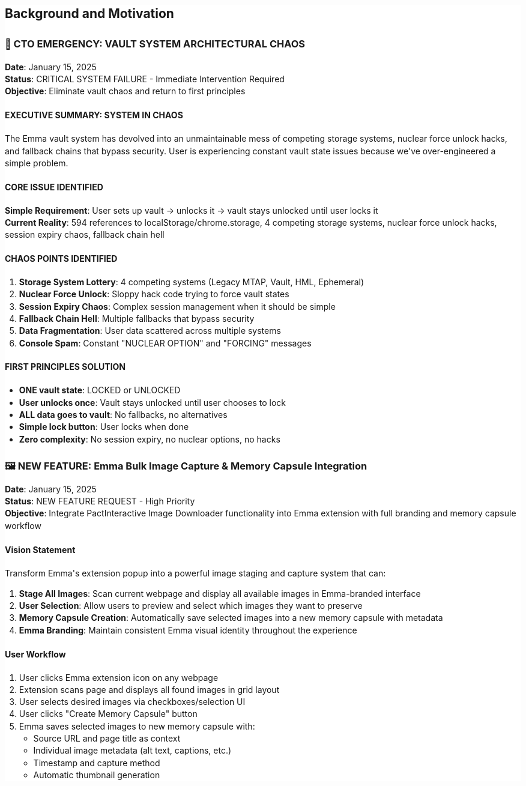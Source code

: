 
## Background and Motivation

### **🚨 CTO EMERGENCY: VAULT SYSTEM ARCHITECTURAL CHAOS**
**Date**: January 15, 2025  
**Status**: CRITICAL SYSTEM FAILURE - Immediate Intervention Required  
**Objective**: Eliminate vault chaos and return to first principles

#### **EXECUTIVE SUMMARY: SYSTEM IN CHAOS**
The Emma vault system has devolved into an unmaintainable mess of competing storage systems, nuclear force unlock hacks, and fallback chains that bypass security. User is experiencing constant vault state issues because we've over-engineered a simple problem.

#### **CORE ISSUE IDENTIFIED**
**Simple Requirement**: User sets up vault → unlocks it → vault stays unlocked until user locks it  
**Current Reality**: 594 references to localStorage/chrome.storage, 4 competing storage systems, nuclear force unlock hacks, session expiry chaos, fallback chain hell

#### **CHAOS POINTS IDENTIFIED**
1. **Storage System Lottery**: 4 competing systems (Legacy MTAP, Vault, HML, Ephemeral)
2. **Nuclear Force Unlock**: Sloppy hack code trying to force vault states
3. **Session Expiry Chaos**: Complex session management when it should be simple
4. **Fallback Chain Hell**: Multiple fallbacks that bypass security
5. **Data Fragmentation**: User data scattered across multiple systems
6. **Console Spam**: Constant "NUCLEAR OPTION" and "FORCING" messages

#### **FIRST PRINCIPLES SOLUTION**
- **ONE vault state**: LOCKED or UNLOCKED
- **User unlocks once**: Vault stays unlocked until user chooses to lock
- **ALL data goes to vault**: No fallbacks, no alternatives
- **Simple lock button**: User locks when done
- **Zero complexity**: No session expiry, no nuclear options, no hacks

### **🖼️ NEW FEATURE: Emma Bulk Image Capture & Memory Capsule Integration**
**Date**: January 15, 2025  
**Status**: NEW FEATURE REQUEST - High Priority  
**Objective**: Integrate PactInteractive Image Downloader functionality into Emma extension with full branding and memory capsule workflow

#### **Vision Statement**
Transform Emma's extension popup into a powerful image staging and capture system that can:
1. **Stage All Images**: Scan current webpage and display all available images in Emma-branded interface
2. **User Selection**: Allow users to preview and select which images they want to preserve
3. **Memory Capsule Creation**: Automatically save selected images into a new memory capsule with metadata
4. **Emma Branding**: Maintain consistent Emma visual identity throughout the experience

#### **User Workflow**
1. User clicks Emma extension icon on any webpage
2. Extension scans page and displays all found images in grid layout
3. User selects desired images via checkboxes/selection UI
4. User clicks "Create Memory Capsule" button
5. Emma saves selected images to new memory capsule with:
   - Source URL and page title as context
   - Individual image metadata (alt text, captions, etc.)
   - Timestamp and capture method
   - Automatic thumbnail generation

